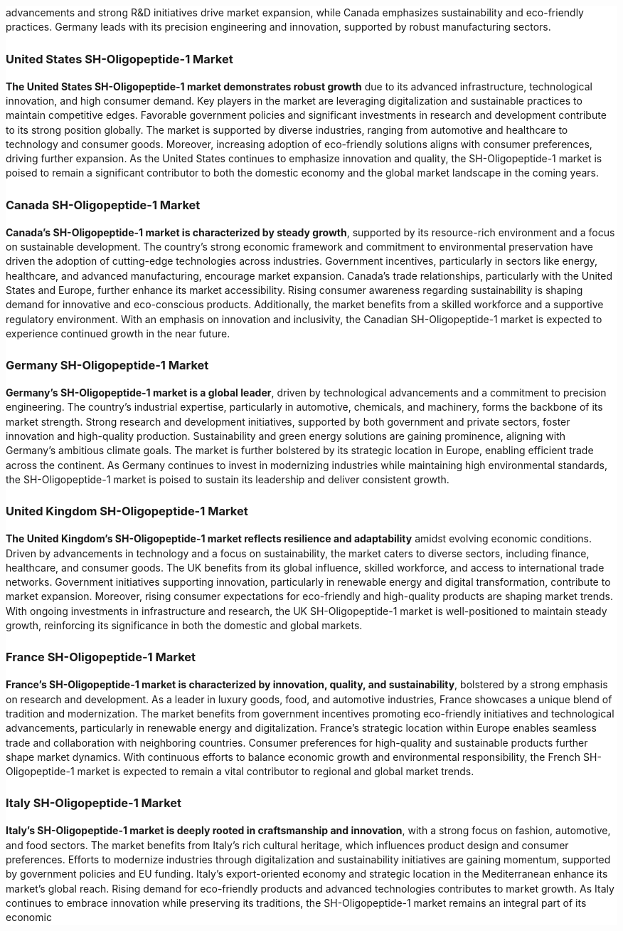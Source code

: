 advancements and strong R&amp;D initiatives drive market expansion, while Canada emphasizes sustainability and eco-friendly practices. Germany leads with its precision engineering and innovation, supported by robust manufacturing sectors.</span></em></p></blockquote><h3><strong>United States SH-Oligopeptide-1 Market</strong></h3><p><strong>The United States SH-Oligopeptide-1 market demonstrates robust growth</strong> due to its advanced infrastructure, technological innovation, and high consumer demand. Key players in the market are leveraging digitalization and sustainable practices to maintain competitive edges. Favorable government policies and significant investments in research and development contribute to its strong position globally. The market is supported by diverse industries, ranging from automotive and healthcare to technology and consumer goods. Moreover, increasing adoption of eco-friendly solutions aligns with consumer preferences, driving further expansion. As the United States continues to emphasize innovation and quality, the SH-Oligopeptide-1 market is poised to remain a significant contributor to both the domestic economy and the global market landscape in the coming years.</p><h3><strong>Canada SH-Oligopeptide-1 Market</strong></h3><p><strong>Canada&rsquo;s SH-Oligopeptide-1 market is characterized by steady growth</strong>, supported by its resource-rich environment and a focus on sustainable development. The country&rsquo;s strong economic framework and commitment to environmental preservation have driven the adoption of cutting-edge technologies across industries. Government incentives, particularly in sectors like energy, healthcare, and advanced manufacturing, encourage market expansion. Canada&rsquo;s trade relationships, particularly with the United States and Europe, further enhance its market accessibility. Rising consumer awareness regarding sustainability is shaping demand for innovative and eco-conscious products. Additionally, the market benefits from a skilled workforce and a supportive regulatory environment. With an emphasis on innovation and inclusivity, the Canadian SH-Oligopeptide-1 market is expected to experience continued growth in the near future.</p><h3><strong>Germany SH-Oligopeptide-1 Market</strong></h3><p><strong>Germany&rsquo;s SH-Oligopeptide-1 market is a global leader</strong>, driven by technological advancements and a commitment to precision engineering. The country&rsquo;s industrial expertise, particularly in automotive, chemicals, and machinery, forms the backbone of its market strength. Strong research and development initiatives, supported by both government and private sectors, foster innovation and high-quality production. Sustainability and green energy solutions are gaining prominence, aligning with Germany&rsquo;s ambitious climate goals. The market is further bolstered by its strategic location in Europe, enabling efficient trade across the continent. As Germany continues to invest in modernizing industries while maintaining high environmental standards, the SH-Oligopeptide-1 market is poised to sustain its leadership and deliver consistent growth.</p><h3><strong>United Kingdom SH-Oligopeptide-1 Market</strong></h3><p><strong>The United Kingdom&rsquo;s SH-Oligopeptide-1 market reflects resilience and adaptability</strong> amidst evolving economic conditions. Driven by advancements in technology and a focus on sustainability, the market caters to diverse sectors, including finance, healthcare, and consumer goods. The UK benefits from its global influence, skilled workforce, and access to international trade networks. Government initiatives supporting innovation, particularly in renewable energy and digital transformation, contribute to market expansion. Moreover, rising consumer expectations for eco-friendly and high-quality products are shaping market trends. With ongoing investments in infrastructure and research, the UK SH-Oligopeptide-1 market is well-positioned to maintain steady growth, reinforcing its significance in both the domestic and global markets.</p><h3><strong>France SH-Oligopeptide-1 Market</strong></h3><p><strong>France&rsquo;s SH-Oligopeptide-1 market is characterized by innovation, quality, and sustainability</strong>, bolstered by a strong emphasis on research and development. As a leader in luxury goods, food, and automotive industries, France showcases a unique blend of tradition and modernization. The market benefits from government incentives promoting eco-friendly initiatives and technological advancements, particularly in renewable energy and digitalization. France&rsquo;s strategic location within Europe enables seamless trade and collaboration with neighboring countries. Consumer preferences for high-quality and sustainable products further shape market dynamics. With continuous efforts to balance economic growth and environmental responsibility, the French SH-Oligopeptide-1 market is expected to remain a vital contributor to regional and global market trends.</p><h3><strong>Italy SH-Oligopeptide-1 Market</strong></h3><p><strong>Italy&rsquo;s SH-Oligopeptide-1 market is deeply rooted in craftsmanship and innovation</strong>, with a strong focus on fashion, automotive, and food sectors. The market benefits from Italy&rsquo;s rich cultural heritage, which influences product design and consumer preferences. Efforts to modernize industries through digitalization and sustainability initiatives are gaining momentum, supported by government policies and EU funding. Italy&rsquo;s export-oriented economy and strategic location in the Mediterranean enhance its market&rsquo;s global reach. Rising demand for eco-friendly products and advanced technologies contributes to market growth. As Italy continues to embrace innovation while preserving its traditions, the SH-Oligopeptide-1 market remains an integral part of its economic